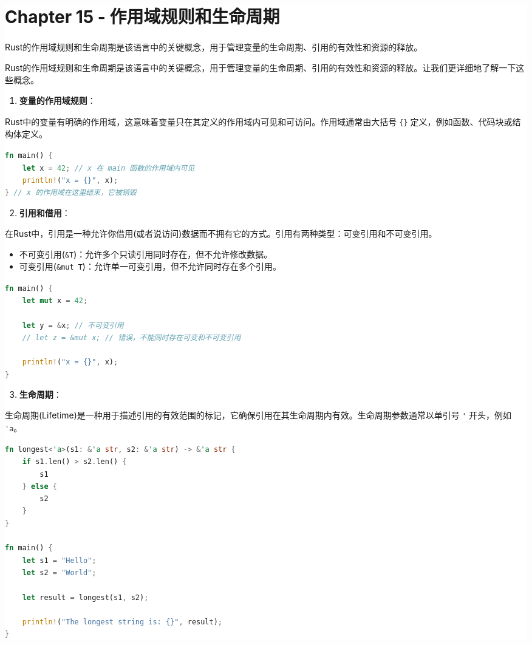 # Chapter 15 - 作用域规则和生命周期

Rust的作用域规则和生命周期是该语言中的关键概念，用于管理变量的生命周期、引用的有效性和资源的释放。

Rust的作用域规则和生命周期是该语言中的关键概念，用于管理变量的生命周期、引用的有效性和资源的释放。让我们更详细地了解一下这些概念。

1. **变量的作用域规则**：

Rust中的变量有明确的作用域，这意味着变量只在其定义的作用域内可见和可访问。作用域通常由大括号 `{}` 定义，例如函数、代码块或结构体定义。

```rust
fn main() {
    let x = 42; // x 在 main 函数的作用域内可见
    println!("x = {}", x);
} // x 的作用域在这里结束，它被销毁
```

2. **引用和借用**：

在Rust中，引用是一种允许你借用(或者说访问)数据而不拥有它的方式。引用有两种类型：可变引用和不可变引用。

- 不可变引用(`&T`)：允许多个只读引用同时存在，但不允许修改数据。
- 可变引用(`&mut T`)：允许单一可变引用，但不允许同时存在多个引用。

```rust
fn main() {
    let mut x = 42;
    
    let y = &x; // 不可变引用
    // let z = &mut x; // 错误，不能同时存在可变和不可变引用
    
    println!("x = {}", x);
}
```

3. **生命周期**：

生命周期(Lifetime)是一种用于描述引用的有效范围的标记，它确保引用在其生命周期内有效。生命周期参数通常以单引号 `'` 开头，例如 `'a`。

```rust
fn longest<'a>(s1: &'a str, s2: &'a str) -> &'a str {
    if s1.len() > s2.len() {
        s1
    } else {
        s2
    }
}

fn main() {
    let s1 = "Hello";
    let s2 = "World";
    
    let result = longest(s1, s2);
    
    println!("The longest string is: {}", result);
}
```
